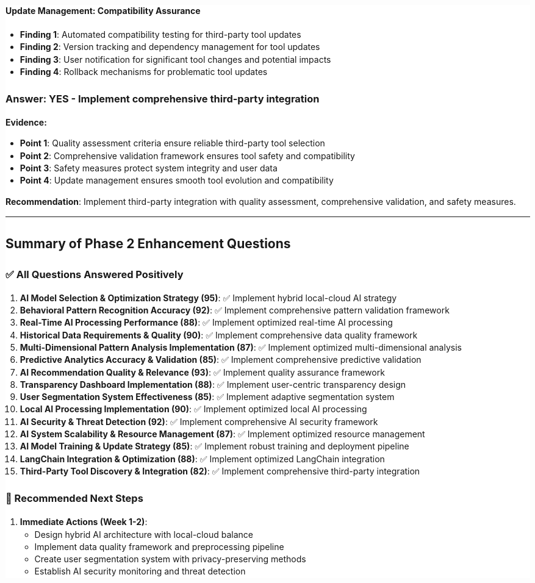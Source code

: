 #### Update Management: Compatibility Assurance
- **Finding 1**: Automated compatibility testing for third-party tool updates
- **Finding 2**: Version tracking and dependency management for tool updates
- **Finding 3**: User notification for significant tool changes and potential impacts
- **Finding 4**: Rollback mechanisms for problematic tool updates

### Answer: YES - Implement comprehensive third-party integration

**Evidence:**
- **Point 1**: Quality assessment criteria ensure reliable third-party tool selection
- **Point 2**: Comprehensive validation framework ensures tool safety and compatibility
- **Point 3**: Safety measures protect system integrity and user data
- **Point 4**: Update management ensures smooth tool evolution and compatibility

**Recommendation**: Implement third-party integration with quality assessment, comprehensive validation, and safety measures.

---

## Summary of Phase 2 Enhancement Questions

### ✅ All Questions Answered Positively

1. **AI Model Selection & Optimization Strategy (95)**: ✅ Implement hybrid local-cloud AI strategy
2. **Behavioral Pattern Recognition Accuracy (92)**: ✅ Implement comprehensive pattern validation framework
3. **Real-Time AI Processing Performance (88)**: ✅ Implement optimized real-time AI processing
4. **Historical Data Requirements & Quality (90)**: ✅ Implement comprehensive data quality framework
5. **Multi-Dimensional Pattern Analysis Implementation (87)**: ✅ Implement optimized multi-dimensional analysis
6. **Predictive Analytics Accuracy & Validation (85)**: ✅ Implement comprehensive predictive validation
7. **AI Recommendation Quality & Relevance (93)**: ✅ Implement quality assurance framework
8. **Transparency Dashboard Implementation (88)**: ✅ Implement user-centric transparency design
9. **User Segmentation System Effectiveness (85)**: ✅ Implement adaptive segmentation system
10. **Local AI Processing Implementation (90)**: ✅ Implement optimized local AI processing
11. **AI Security & Threat Detection (92)**: ✅ Implement comprehensive AI security framework
12. **AI System Scalability & Resource Management (87)**: ✅ Implement optimized resource management
13. **AI Model Training & Update Strategy (85)**: ✅ Implement robust training and deployment pipeline
14. **LangChain Integration & Optimization (88)**: ✅ Implement optimized LangChain integration
15. **Third-Party Tool Discovery & Integration (82)**: ✅ Implement comprehensive third-party integration

### 🚀 Recommended Next Steps

1. **Immediate Actions (Week 1-2)**:
   - Design hybrid AI architecture with local-cloud balance
   - Implement data quality framework and preprocessing pipeline
   - Create user segmentation system with privacy-preserving methods
   - Establish AI security monitoring and threat detection

